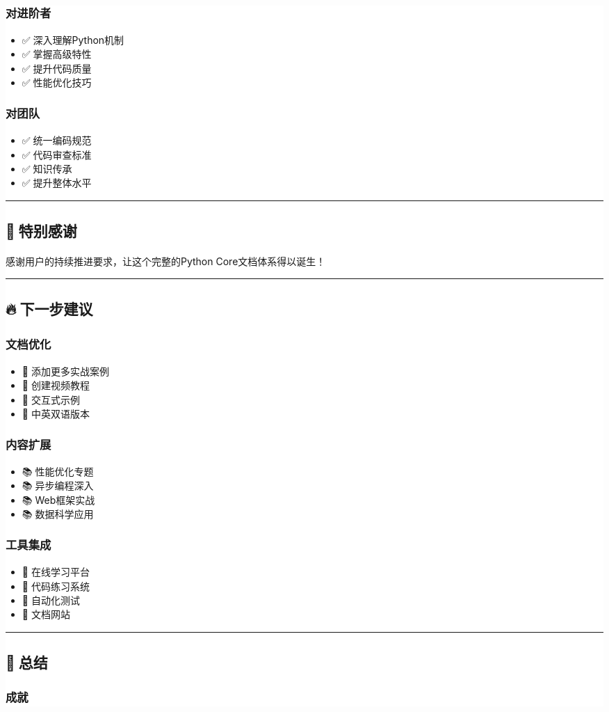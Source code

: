 ### 对进阶者

- ✅ 深入理解Python机制
- ✅ 掌握高级特性
- ✅ 提升代码质量
- ✅ 性能优化技巧

### 对团队

- ✅ 统一编码规范
- ✅ 代码审查标准
- ✅ 知识传承
- ✅ 提升整体水平

---

## 🎊 特别感谢

感谢用户的持续推进要求，让这个完整的Python Core文档体系得以诞生！

---

## 🔥 下一步建议

### 文档优化

- 📝 添加更多实战案例
- 📝 创建视频教程
- 📝 交互式示例
- 📝 中英双语版本

### 内容扩展

- 📚 性能优化专题
- 📚 异步编程深入
- 📚 Web框架实战
- 📚 数据科学应用

### 工具集成

- 🔧 在线学习平台
- 🔧 代码练习系统
- 🔧 自动化测试
- 🔧 文档网站

---

## 🎯 总结

### 成就
